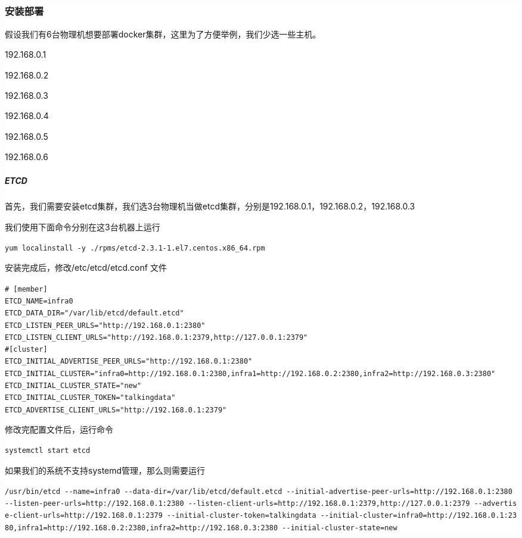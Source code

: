 



### 安装部署



假设我们有6台物理机想要部署docker集群，这里为了方便举例，我们少选一些主机。

192.168.0.1

192.168.0.2

192.168.0.3

192.168.0.4

192.168.0.5

192.168.0.6



##### ETCD

首先，我们需要安装etcd集群，我们选3台物理机当做etcd集群，分别是192.168.0.1，192.168.0.2，192.168.0.3

我们使用下面命令分别在这3台机器上运行

```shell
yum localinstall -y ./rpms/etcd-2.3.1-1.el7.centos.x86_64.rpm
```

安装完成后，修改/etc/etcd/etcd.conf 文件

```
# [member]
ETCD_NAME=infra0
ETCD_DATA_DIR="/var/lib/etcd/default.etcd"
ETCD_LISTEN_PEER_URLS="http://192.168.0.1:2380"
ETCD_LISTEN_CLIENT_URLS="http://192.168.0.1:2379,http://127.0.0.1:2379"
#[cluster]
ETCD_INITIAL_ADVERTISE_PEER_URLS="http://192.168.0.1:2380"
ETCD_INITIAL_CLUSTER="infra0=http://192.168.0.1:2380,infra1=http://192.168.0.2:2380,infra2=http://192.168.0.3:2380"
ETCD_INITIAL_CLUSTER_STATE="new"
ETCD_INITIAL_CLUSTER_TOKEN="talkingdata"
ETCD_ADVERTISE_CLIENT_URLS="http://192.168.0.1:2379"
```

修改完配置文件后，运行命令

```shell
systemctl start etcd
```

如果我们的系统不支持systemd管理，那么则需要运行

```shell
/usr/bin/etcd --name=infra0 --data-dir=/var/lib/etcd/default.etcd --initial-advertise-peer-urls=http://192.168.0.1:2380 --listen-peer-urls=http://192.168.0.1:2380 --listen-client-urls=http://192.168.0.1:2379,http://127.0.0.1:2379 --advertise-client-urls=http://192.168.0.1:2379 --initial-cluster-token=talkingdata --initial-cluster=infra0=http://192.168.0.1:2380,infra1=http://192.168.0.2:2380,infra2=http://192.168.0.3:2380 --initial-cluster-state=new
```
